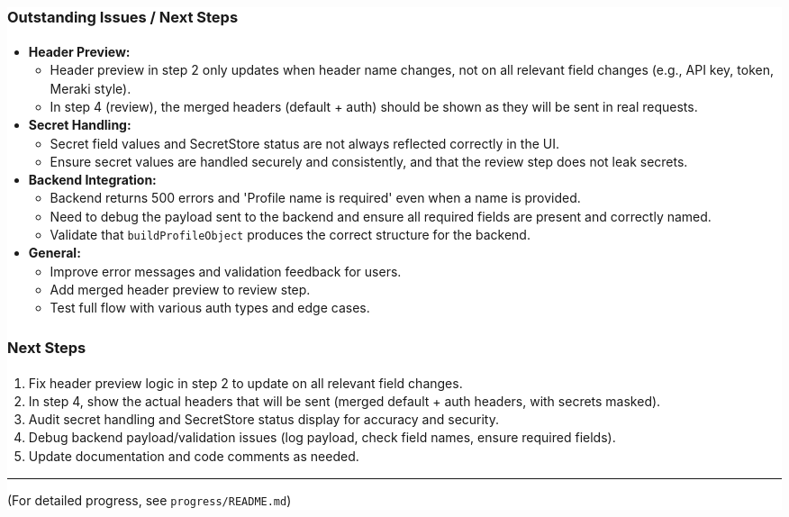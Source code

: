 ### Outstanding Issues / Next Steps
- **Header Preview:**
  - Header preview in step 2 only updates when header name changes, not on all relevant field changes (e.g., API key, token, Meraki style).
  - In step 4 (review), the merged headers (default + auth) should be shown as they will be sent in real requests.
- **Secret Handling:**
  - Secret field values and SecretStore status are not always reflected correctly in the UI.
  - Ensure secret values are handled securely and consistently, and that the review step does not leak secrets.
- **Backend Integration:**
  - Backend returns 500 errors and 'Profile name is required' even when a name is provided.
  - Need to debug the payload sent to the backend and ensure all required fields are present and correctly named.
  - Validate that `buildProfileObject` produces the correct structure for the backend.
- **General:**
  - Improve error messages and validation feedback for users.
  - Add merged header preview to review step.
  - Test full flow with various auth types and edge cases.

### Next Steps
1. Fix header preview logic in step 2 to update on all relevant field changes.
2. In step 4, show the actual headers that will be sent (merged default + auth headers, with secrets masked).
3. Audit secret handling and SecretStore status display for accuracy and security.
4. Debug backend payload/validation issues (log payload, check field names, ensure required fields).
5. Update documentation and code comments as needed.

---

(For detailed progress, see `progress/README.md`)
